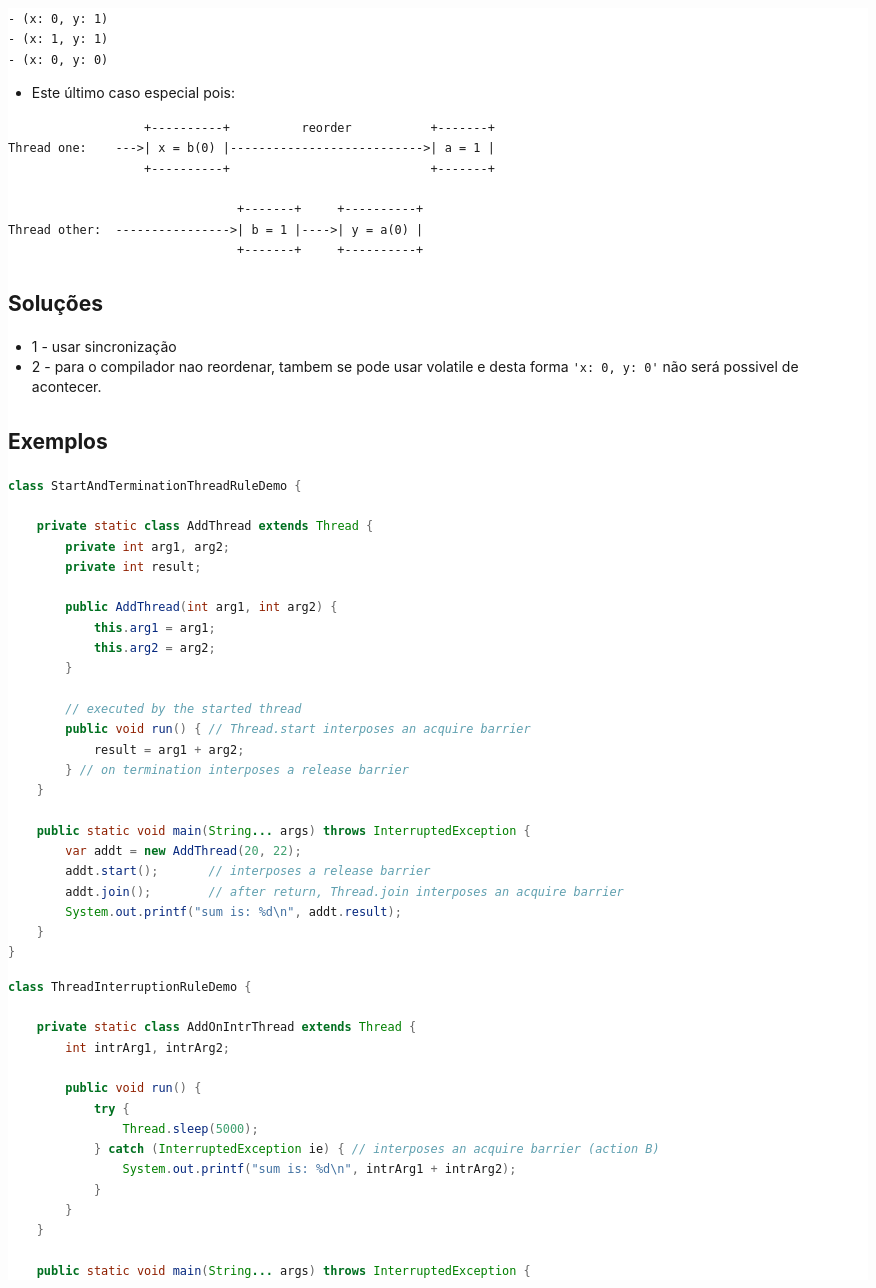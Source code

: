     - (x: 0, y: 1)
    - (x: 1, y: 1)
    - (x: 0, y: 0)

- Este último caso especial pois:
```
                   +----------+          reorder           +-------+   
Thread one:    --->| x = b(0) |--------------------------->| a = 1 |
                   +----------+                            +-------+

                                +-------+     +----------+
Thread other:  ---------------->| b = 1 |---->| y = a(0) |
                                +-------+     +----------+
```

## Soluções
- 1 - usar sincronização
- 2 - para o compilador nao reordenar, tambem se pode usar volatile e desta forma `'x: 0, y: 0'` não será possivel de acontecer.

## Exemplos
```Java
class StartAndTerminationThreadRuleDemo {
	
	private static class AddThread extends Thread {
		private int arg1, arg2;
		private int result;
	
		public AddThread(int arg1, int arg2) {
			this.arg1 = arg1;
			this.arg2 = arg2;
		}
	
		// executed by the started thread
		public void run() {	// Thread.start interposes an acquire barrier
			result = arg1 + arg2;
		} // on termination interposes a release barrier
	}

	public static void main(String... args) throws InterruptedException {
		var addt = new AddThread(20, 22);
		addt.start();		// interposes a release barrier
		addt.join();		// after return, Thread.join interposes an acquire barrier
		System.out.printf("sum is: %d\n", addt.result);
	}
}
```

```Java
class ThreadInterruptionRuleDemo {
	
	private static class AddOnIntrThread extends Thread {
		int intrArg1, intrArg2;
		
		public void run() {
			try {
				Thread.sleep(5000);
			} catch (InterruptedException ie) { // interposes an acquire barrier (action B)
				System.out.printf("sum is: %d\n", intrArg1 + intrArg2);
			}
		}
	}

	public static void main(String... args) throws InterruptedException {
```